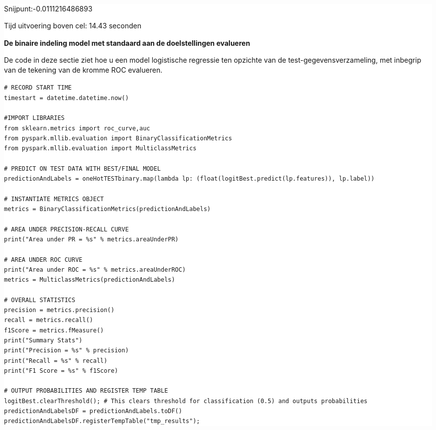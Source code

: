 Snijpunt:-0.0111216486893

Tijd uitvoering boven cel: 14.43 seconden


**De binaire indeling model met standaard aan de doelstellingen evalueren**

De code in deze sectie ziet hoe u een model logistische regressie ten opzichte van de test-gegevensverzameling, met inbegrip van de tekening van de kromme ROC evalueren.


    # RECORD START TIME
    timestart = datetime.datetime.now()

    #IMPORT LIBRARIES
    from sklearn.metrics import roc_curve,auc
    from pyspark.mllib.evaluation import BinaryClassificationMetrics
    from pyspark.mllib.evaluation import MulticlassMetrics
    
    # PREDICT ON TEST DATA WITH BEST/FINAL MODEL
    predictionAndLabels = oneHotTESTbinary.map(lambda lp: (float(logitBest.predict(lp.features)), lp.label))
    
    # INSTANTIATE METRICS OBJECT
    metrics = BinaryClassificationMetrics(predictionAndLabels)

    # AREA UNDER PRECISION-RECALL CURVE
    print("Area under PR = %s" % metrics.areaUnderPR)

    # AREA UNDER ROC CURVE
    print("Area under ROC = %s" % metrics.areaUnderROC)
    metrics = MulticlassMetrics(predictionAndLabels)

    # OVERALL STATISTICS
    precision = metrics.precision()
    recall = metrics.recall()
    f1Score = metrics.fMeasure()
    print("Summary Stats")
    print("Precision = %s" % precision)
    print("Recall = %s" % recall)
    print("F1 Score = %s" % f1Score)
    
    # OUTPUT PROBABILITIES AND REGISTER TEMP TABLE
    logitBest.clearThreshold(); # This clears threshold for classification (0.5) and outputs probabilities
    predictionAndLabelsDF = predictionAndLabels.toDF()
    predictionAndLabelsDF.registerTempTable("tmp_results");
